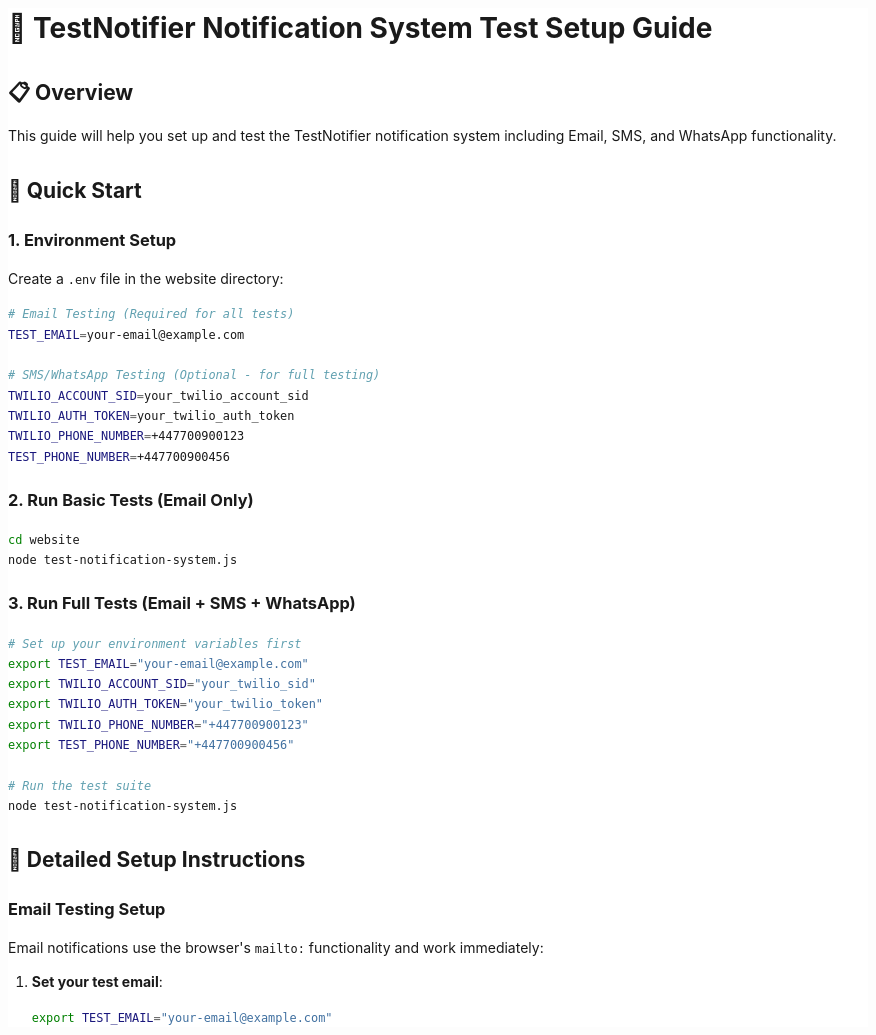 # 🧪 TestNotifier Notification System Test Setup Guide

## 📋 Overview

This guide will help you set up and test the TestNotifier notification system including Email, SMS, and WhatsApp functionality.

## 🎯 Quick Start

### **1. Environment Setup**

Create a `.env` file in the website directory:

```bash
# Email Testing (Required for all tests)
TEST_EMAIL=your-email@example.com

# SMS/WhatsApp Testing (Optional - for full testing)
TWILIO_ACCOUNT_SID=your_twilio_account_sid
TWILIO_AUTH_TOKEN=your_twilio_auth_token
TWILIO_PHONE_NUMBER=+447700900123
TEST_PHONE_NUMBER=+447700900456
```

### **2. Run Basic Tests (Email Only)**
```bash
cd website
node test-notification-system.js
```

### **3. Run Full Tests (Email + SMS + WhatsApp)**
```bash
# Set up your environment variables first
export TEST_EMAIL="your-email@example.com"
export TWILIO_ACCOUNT_SID="your_twilio_sid"
export TWILIO_AUTH_TOKEN="your_twilio_token"
export TWILIO_PHONE_NUMBER="+447700900123"
export TEST_PHONE_NUMBER="+447700900456"

# Run the test suite
node test-notification-system.js
```

## 🔧 Detailed Setup Instructions

### **Email Testing Setup**

Email notifications use the browser's `mailto:` functionality and work immediately:

1. **Set your test email**:
   ```bash
   export TEST_EMAIL="your-email@example.com"
   ```
